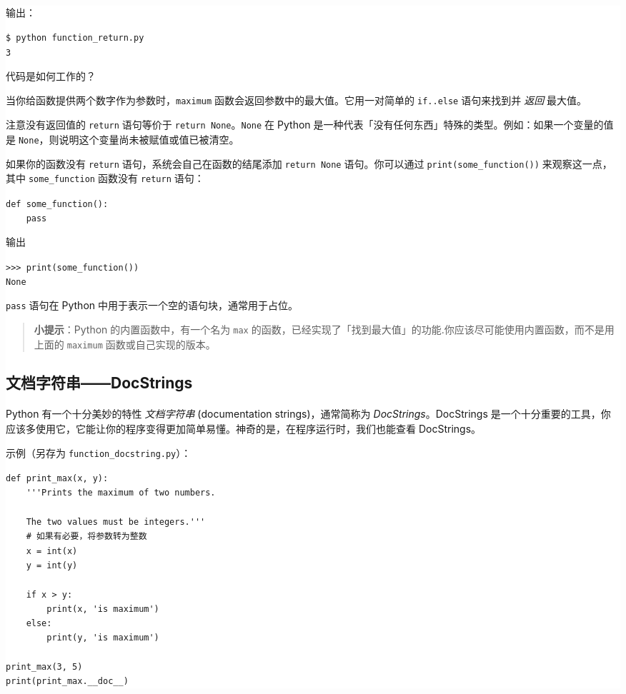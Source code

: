 输出：

```
$ python function_return.py
3

```

代码是如何工作的？

当你给函数提供两个数字作为参数时，`maximum` 函数会返回参数中的最大值。它用一对简单的 `if..else` 语句来找到并 *返回* 最大值。 

注意没有返回值的 `return` 语句等价于 `return None`。`None` 在 Python 是一种代表「没有任何东西」特殊的类型。例如：如果一个变量的值是 `None`，则说明这个变量尚未被赋值或值已被清空。

如果你的函数没有 `return` 语句，系统会自己在函数的结尾添加 `return None` 语句。你可以通过 `print(some_function())` 来观察这一点，其中 `some_function` 函数没有 `return` 语句：

```
def some_function():
    pass

```

输出

```
>>> print(some_function())
None
```

`pass` 语句在 Python 中用于表示一个空的语句块，通常用于占位。

> **小提示**：Python 的内置函数中，有一个名为 `max` 的函数，已经实现了「找到最大值」的功能.你应该尽可能使用内置函数，而不是用上面的 `maximum` 函数或自己实现的版本。



文档字符串——DocStrings
----------

Python 有一个十分美妙的特性 *文档字符串* (documentation strings)，通常简称为 *DocStrings*。DocStrings 是一个十分重要的工具，你应该多使用它，它能让你的程序变得更加简单易懂。神奇的是，在程序运行时，我们也能查看 DocStrings。

示例（另存为 `function_docstring.py`）：

```
def print_max(x, y):
    '''Prints the maximum of two numbers.

    The two values must be integers.'''
    # 如果有必要，将参数转为整数
    x = int(x)
    y = int(y)
	
    if x > y:
        print(x, 'is maximum')
    else:
        print(y, 'is maximum')

print_max(3, 5)
print(print_max.__doc__)

```
